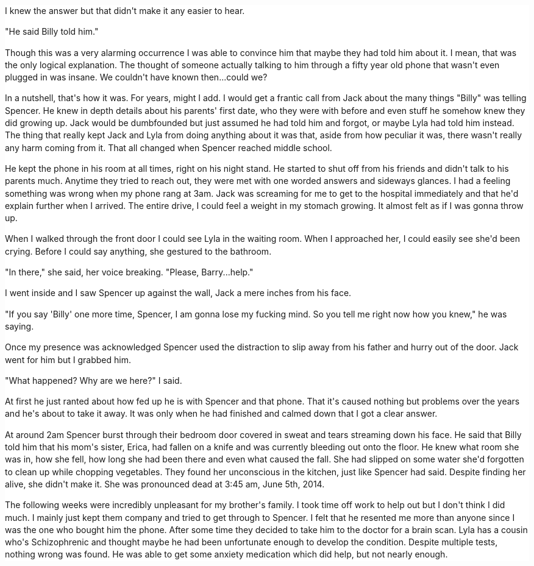 I knew the answer but that didn't make it any easier to hear.

"He said Billy told him."

Though this was a very alarming occurrence I was able to convince him that maybe they had told him about it. I mean, that was the only logical explanation. The thought of someone actually talking to him through a fifty year old phone that wasn't even plugged in was insane. We couldn't have known then...could we?

In a nutshell, that's how it was. For years, might I add. I would get a frantic call from Jack about the many things "Billy" was telling Spencer. He knew in depth details about his parents' first date, who they were with before and even stuff he somehow knew they did growing up. Jack would be dumbfounded but just assumed he had told him and forgot, or maybe Lyla had told him instead. The thing that really kept Jack and Lyla from doing anything about it was that, aside from how peculiar it was, there wasn't really any harm coming from it. That all changed when Spencer reached middle school.

He kept the phone in his room at all times, right on his night stand. He started to shut off from his friends and didn't talk to his parents much. Anytime they tried to reach out, they were met with one worded answers and sideways glances.
I had a feeling something was wrong when my phone rang at 3am. Jack was screaming for me to get to the hospital immediately and that he'd explain further when I arrived. The entire drive, I could feel a weight in my stomach growing. It almost felt as if I was gonna throw up.

When I walked through the front door I could see Lyla in the waiting room. When I approached her, I could easily see she'd been crying. Before I could say anything, she gestured to the bathroom.

"In there," she said, her voice breaking. "Please, Barry...help."

I went inside and I saw Spencer up against the wall, Jack a mere inches from his face.

"If you say 'Billy' one more time, Spencer, I am gonna lose my fucking mind. So you tell me right now how you knew," he was saying.

Once my presence was acknowledged Spencer used the distraction to slip away from his father and hurry out of the door. Jack went for him but I grabbed him.

"What happened? Why are we here?" I said.

At first he just ranted about how fed up he is with Spencer and that phone. That it's caused nothing but problems over the years and he's about to take it away. It was only when he had finished and calmed down that I got a clear answer.

At around 2am Spencer burst through their bedroom door covered in sweat and tears streaming down his face. He said that Billy told him that his mom's sister, Erica, had fallen on a knife and was currently bleeding out onto the floor. He knew what room she was in, how she fell, how long she had been there and even what caused the fall. She had slipped on some water she'd forgotten to clean up while chopping vegetables. They found her unconscious in the kitchen, just like Spencer had said. Despite finding her alive, she didn't make it. She was pronounced dead at 3:45 am, June 5th, 2014.

The following weeks were incredibly unpleasant for my brother's family. I took time off work to help out but I don't think I did much. I mainly just kept them company and tried to get through to Spencer. I felt that he resented me more than anyone since I was the one who bought him the phone. After some time they decided to take him to the doctor for a brain scan. Lyla has a cousin who's Schizophrenic and thought maybe he had been unfortunate enough to develop the condition. Despite multiple tests, nothing wrong was found. He was able to get some anxiety medication which did help, but not nearly enough.
